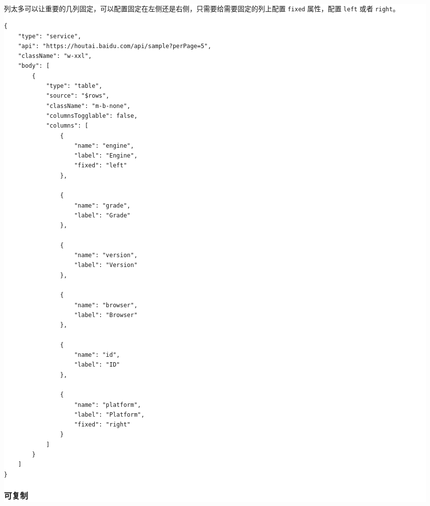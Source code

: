 列太多可以让重要的几列固定，可以配置固定在左侧还是右侧，只需要给需要固定的列上配置 `fixed` 属性，配置 `left` 或者 `right`。

```schema:height="530" scope="body"
{
    "type": "service",
    "api": "https://houtai.baidu.com/api/sample?perPage=5",
    "className": "w-xxl",
    "body": [
        {
            "type": "table",
            "source": "$rows",
            "className": "m-b-none",
            "columnsTogglable": false,
            "columns": [
                {
                    "name": "engine",
                    "label": "Engine",
                    "fixed": "left"
                },

                {
                    "name": "grade",
                    "label": "Grade"
                },

                {
                    "name": "version",
                    "label": "Version"
                },

                {
                    "name": "browser",
                    "label": "Browser"
                },

                {
                    "name": "id",
                    "label": "ID"
                },

                {
                    "name": "platform",
                    "label": "Platform",
                    "fixed": "right"
                }
            ]
        }
    ]
}
```

### 可复制
